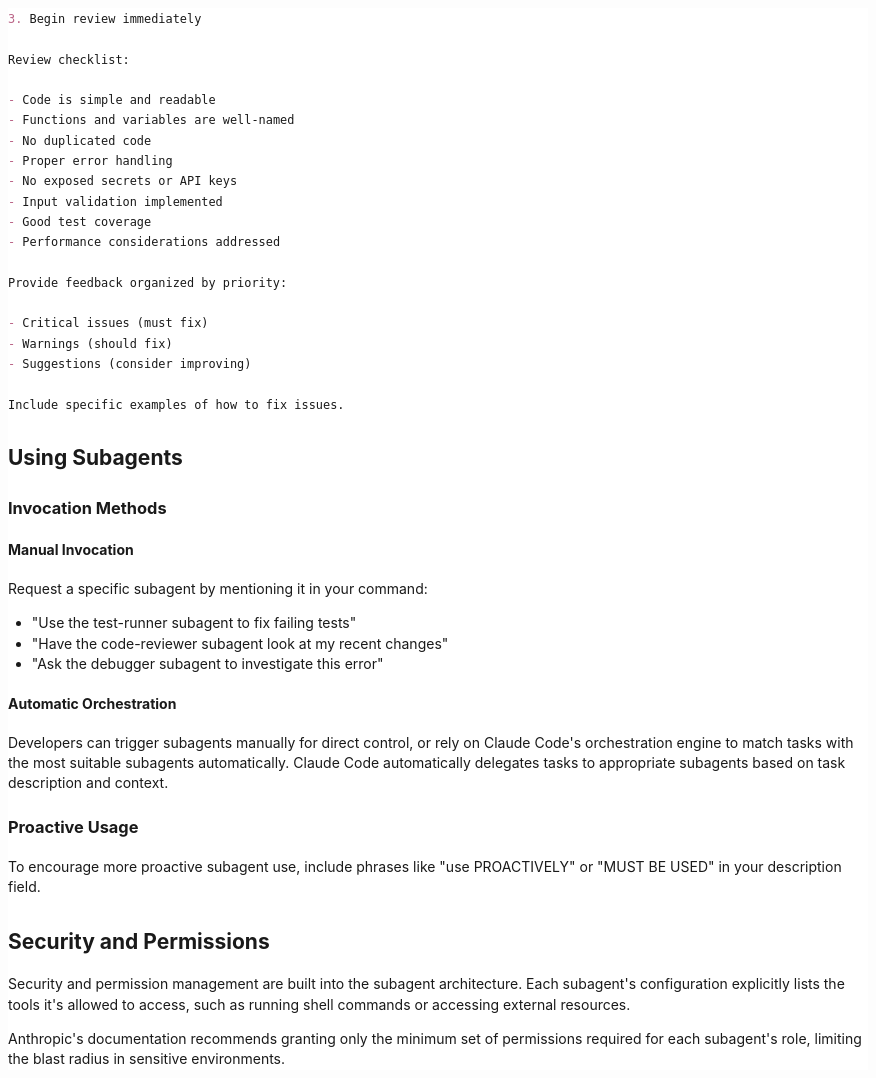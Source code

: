 ```markdown
3. Begin review immediately

Review checklist:

- Code is simple and readable
- Functions and variables are well-named
- No duplicated code
- Proper error handling
- No exposed secrets or API keys
- Input validation implemented
- Good test coverage
- Performance considerations addressed

Provide feedback organized by priority:

- Critical issues (must fix)
- Warnings (should fix)
- Suggestions (consider improving)

Include specific examples of how to fix issues.
```

## Using Subagents

### Invocation Methods

#### Manual Invocation
Request a specific subagent by mentioning it in your command:
- "Use the test-runner subagent to fix failing tests"
- "Have the code-reviewer subagent look at my recent changes"
- "Ask the debugger subagent to investigate this error"

#### Automatic Orchestration
Developers can trigger subagents manually for direct control, or rely on Claude Code's orchestration engine to match tasks with the most suitable subagents automatically. Claude Code automatically delegates tasks to appropriate subagents based on task description and context.

### Proactive Usage

To encourage more proactive subagent use, include phrases like "use PROACTIVELY" or "MUST BE USED" in your description field.

## Security and Permissions

Security and permission management are built into the subagent architecture. Each subagent's configuration explicitly lists the tools it's allowed to access, such as running shell commands or accessing external resources.

Anthropic's documentation recommends granting only the minimum set of permissions required for each subagent's role, limiting the blast radius in sensitive environments.

